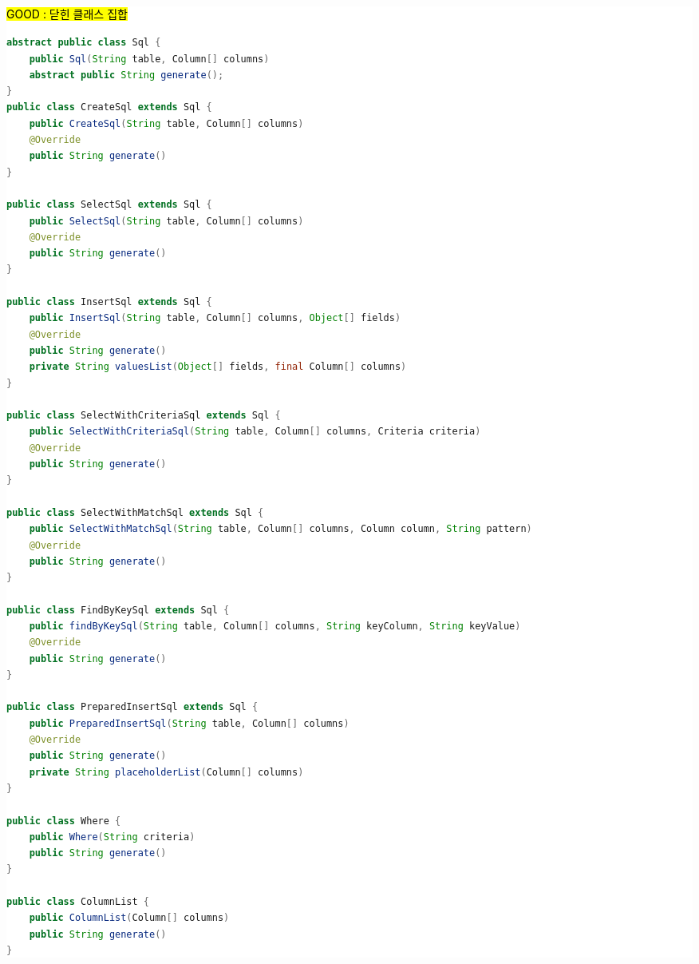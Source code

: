 <mark>GOOD : 닫힌 클래스 집합 </mark>

```java 
abstract public class Sql {
	public Sql(String table, Column[] columns) 
	abstract public String generate();
}
public class CreateSql extends Sql {
	public CreateSql(String table, Column[] columns) 
	@Override 
  	public String generate()
}

public class SelectSql extends Sql {
	public SelectSql(String table, Column[] columns) 
	@Override 
  	public String generate()
}

public class InsertSql extends Sql {
	public InsertSql(String table, Column[] columns, Object[] fields) 
	@Override 
 	public String generate()
	private String valuesList(Object[] fields, final Column[] columns)
}

public class SelectWithCriteriaSql extends Sql { 
	public SelectWithCriteriaSql(String table, Column[] columns, Criteria criteria) 
	@Override 
  	public String generate()
}

public class SelectWithMatchSql extends Sql { 
	public SelectWithMatchSql(String table, Column[] columns, Column column, String pattern) 
	@Override 
	public String generate()
}

public class FindByKeySql extends Sql {
  	public findByKeySql(String table, Column[] columns, String keyColumn, String keyValue) 
	@Override 
  	public String generate()
}

public class PreparedInsertSql extends Sql {
	public PreparedInsertSql(String table, Column[] columns) 
	@Override 
  	public String generate() 
	private String placeholderList(Column[] columns)
}

public class Where {
	public Where(String criteria) 
  	public String generate()
}

public class ColumnList {
	public ColumnList(Column[] columns) 
  	public String generate()
}
```
